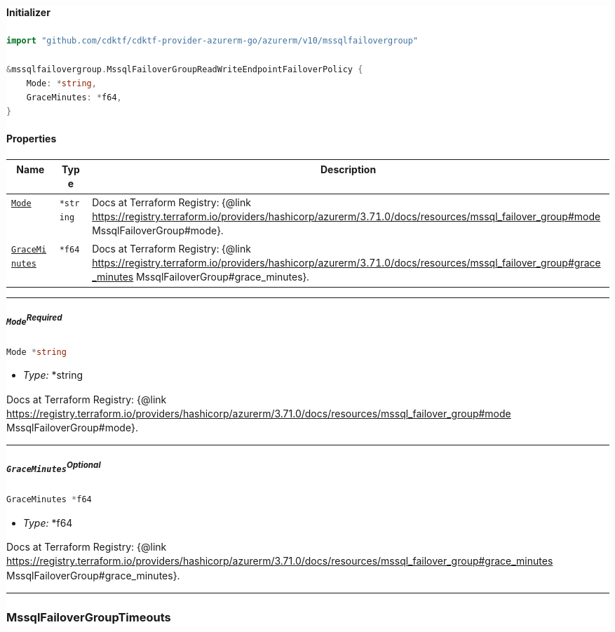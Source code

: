 #### Initializer <a name="Initializer" id="@cdktf/provider-azurerm.mssqlFailoverGroup.MssqlFailoverGroupReadWriteEndpointFailoverPolicy.Initializer"></a>

```go
import "github.com/cdktf/cdktf-provider-azurerm-go/azurerm/v10/mssqlfailovergroup"

&mssqlfailovergroup.MssqlFailoverGroupReadWriteEndpointFailoverPolicy {
	Mode: *string,
	GraceMinutes: *f64,
}
```

#### Properties <a name="Properties" id="Properties"></a>

| **Name** | **Type** | **Description** |
| --- | --- | --- |
| <code><a href="#@cdktf/provider-azurerm.mssqlFailoverGroup.MssqlFailoverGroupReadWriteEndpointFailoverPolicy.property.mode">Mode</a></code> | <code>*string</code> | Docs at Terraform Registry: {@link https://registry.terraform.io/providers/hashicorp/azurerm/3.71.0/docs/resources/mssql_failover_group#mode MssqlFailoverGroup#mode}. |
| <code><a href="#@cdktf/provider-azurerm.mssqlFailoverGroup.MssqlFailoverGroupReadWriteEndpointFailoverPolicy.property.graceMinutes">GraceMinutes</a></code> | <code>*f64</code> | Docs at Terraform Registry: {@link https://registry.terraform.io/providers/hashicorp/azurerm/3.71.0/docs/resources/mssql_failover_group#grace_minutes MssqlFailoverGroup#grace_minutes}. |

---

##### `Mode`<sup>Required</sup> <a name="Mode" id="@cdktf/provider-azurerm.mssqlFailoverGroup.MssqlFailoverGroupReadWriteEndpointFailoverPolicy.property.mode"></a>

```go
Mode *string
```

- *Type:* *string

Docs at Terraform Registry: {@link https://registry.terraform.io/providers/hashicorp/azurerm/3.71.0/docs/resources/mssql_failover_group#mode MssqlFailoverGroup#mode}.

---

##### `GraceMinutes`<sup>Optional</sup> <a name="GraceMinutes" id="@cdktf/provider-azurerm.mssqlFailoverGroup.MssqlFailoverGroupReadWriteEndpointFailoverPolicy.property.graceMinutes"></a>

```go
GraceMinutes *f64
```

- *Type:* *f64

Docs at Terraform Registry: {@link https://registry.terraform.io/providers/hashicorp/azurerm/3.71.0/docs/resources/mssql_failover_group#grace_minutes MssqlFailoverGroup#grace_minutes}.

---

### MssqlFailoverGroupTimeouts <a name="MssqlFailoverGroupTimeouts" id="@cdktf/provider-azurerm.mssqlFailoverGroup.MssqlFailoverGroupTimeouts"></a>
